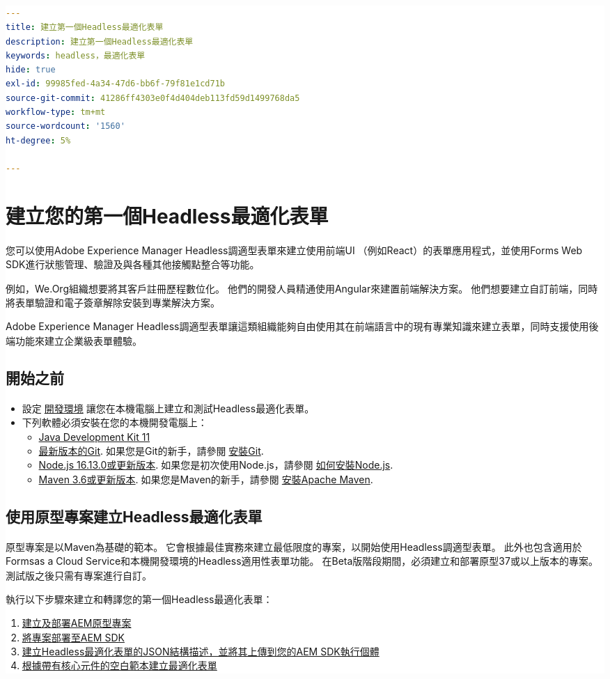 ```yaml
---
title: 建立第一個Headless最適化表單
description: 建立第一個Headless最適化表單
keywords: headless，最適化表單
hide: true
exl-id: 99985fed-4a34-47d6-bb6f-79f81e1cd71b
source-git-commit: 41286ff4303e0f4d404deb113fd59d1499768da5
workflow-type: tm+mt
source-wordcount: '1560'
ht-degree: 5%

---
```


# 建立您的第一個Headless最適化表單

您可以使用Adobe Experience Manager Headless調適型表單來建立使用前端UI （例如React）的表單應用程式，並使用Forms Web SDK進行狀態管理、驗證及與各種其他接觸點整合等功能。

例如，We.Org組織想要將其客戶註冊歷程數位化。 他們的開發人員精通使用Angular來建置前端解決方案。 他們想要建立自訂前端，同時將表單驗證和電子簽章解除安裝到專業解決方案。

Adobe Experience Manager Headless調適型表單讓這類組織能夠自由使用其在前端語言中的現有專業知識來建立表單，同時支援使用後端功能來建立企業級表單體驗。





## 開始之前

* 設定 [開發環境](setup-development-environment.md) 讓您在本機電腦上建立和測試Headless最適化表單。
* 下列軟體必須安裝在您的本機開發電腦上：
   * [Java Development Kit 11](https://experience.adobe.com/#/downloads/content/software-distribution/en/general.html?1_group.propertyvalues.property=.%2Fjcr%3Acontent%2Fmetadata%2Fdc%3AsoftwareType&amp;1_group.propertyvalues.operation=equals&amp;1_group.propertyvalues.0_values=software-type%3Atooling&amp;fulltext=Oracle%7E+JDK%7E+11%7E&amp;orderby=%40jcr%3Acontent%2Fjcr%3AlastModified&amp;orderby.sort=desc&amp;layout=list&amp;p=list&amp;p.offset=limit&amp;p.offset=0&amp;p.limit=14444)
   * [最新版本的Git](https://git-scm.com/downloads). 如果您是Git的新手，請參閱 [安裝Git](https://git-scm.com/book/en/v2/Getting-Started-Installing-Git).
   * [Node.js 16.13.0或更新版本](https://nodejs.org/en/download/). 如果您是初次使用Node.js，請參閱 [如何安裝Node.js](https://nodejs.dev/en/learn/how-to-install-nodejs).
   * [Maven 3.6或更新版本](https://maven.apache.org/download.cgi). 如果您是Maven的新手，請參閱 [安裝Apache Maven](https://maven.apache.org/install.html).


## 使用原型專案建立Headless最適化表單

原型專案是以Maven為基礎的範本。 它會根據最佳實務來建立最低限度的專案，以開始使用Headless調適型表單。 此外也包含適用於Formsas a Cloud Service和本機開發環境的Headless適用性表單功能。 在Beta版階段期間，必須建立和部署原型37或以上版本的專案。 測試版之後只需有專案進行自訂。

執行以下步驟來建立和轉譯您的第一個Headless最適化表單：

1. [建立及部署AEM原型專案](#create-an-archetype-based-project)
1. [將專案部署至AEM SDK](#deploy-the-project-to-a-local-development-environment)
1. [建立Headless最適化表單的JSON結構描述，並將其上傳到您的AEM SDK執行個體](#create-add-json-representation-of-headless-adaptive-forms)
1. [根據帶有核心元件的空白範本建立最適化表單](#create-adaptive-form-with-blank-with-core-components-template)
